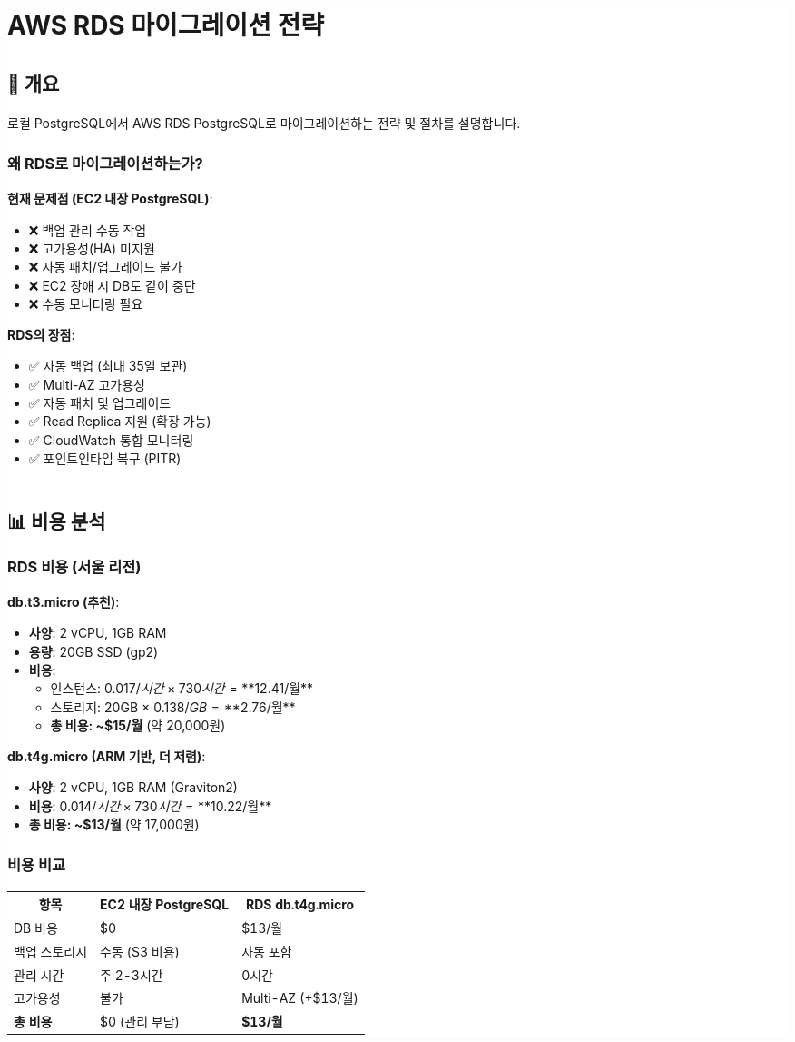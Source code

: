 # AWS RDS 마이그레이션 전략

## 🎯 개요

로컬 PostgreSQL에서 AWS RDS PostgreSQL로 마이그레이션하는 전략 및 절차를 설명합니다.

### 왜 RDS로 마이그레이션하는가?

**현재 문제점 (EC2 내장 PostgreSQL)**:
- ❌ 백업 관리 수동 작업
- ❌ 고가용성(HA) 미지원
- ❌ 자동 패치/업그레이드 불가
- ❌ EC2 장애 시 DB도 같이 중단
- ❌ 수동 모니터링 필요

**RDS의 장점**:
- ✅ 자동 백업 (최대 35일 보관)
- ✅ Multi-AZ 고가용성
- ✅ 자동 패치 및 업그레이드
- ✅ Read Replica 지원 (확장 가능)
- ✅ CloudWatch 통합 모니터링
- ✅ 포인트인타임 복구 (PITR)

---

## 📊 비용 분석

### RDS 비용 (서울 리전)

**db.t3.micro (추천)**:
- **사양**: 2 vCPU, 1GB RAM
- **용량**: 20GB SSD (gp2)
- **비용**:
  - 인스턴스: $0.017/시간 × 730시간 = **$12.41/월**
  - 스토리지: 20GB × $0.138/GB = **$2.76/월**
  - **총 비용: ~$15/월** (약 20,000원)

**db.t4g.micro (ARM 기반, 더 저렴)**:
- **사양**: 2 vCPU, 1GB RAM (Graviton2)
- **비용**: $0.014/시간 × 730시간 = **$10.22/월**
- **총 비용: ~$13/월** (약 17,000원)

### 비용 비교

| 항목 | EC2 내장 PostgreSQL | RDS db.t4g.micro |
|------|---------------------|------------------|
| DB 비용 | $0 | $13/월 |
| 백업 스토리지 | 수동 (S3 비용) | 자동 포함 |
| 관리 시간 | 주 2-3시간 | 0시간 |
| 고가용성 | 불가 | Multi-AZ (+$13/월) |
| **총 비용** | $0 (관리 부담) | **$13/월** |

